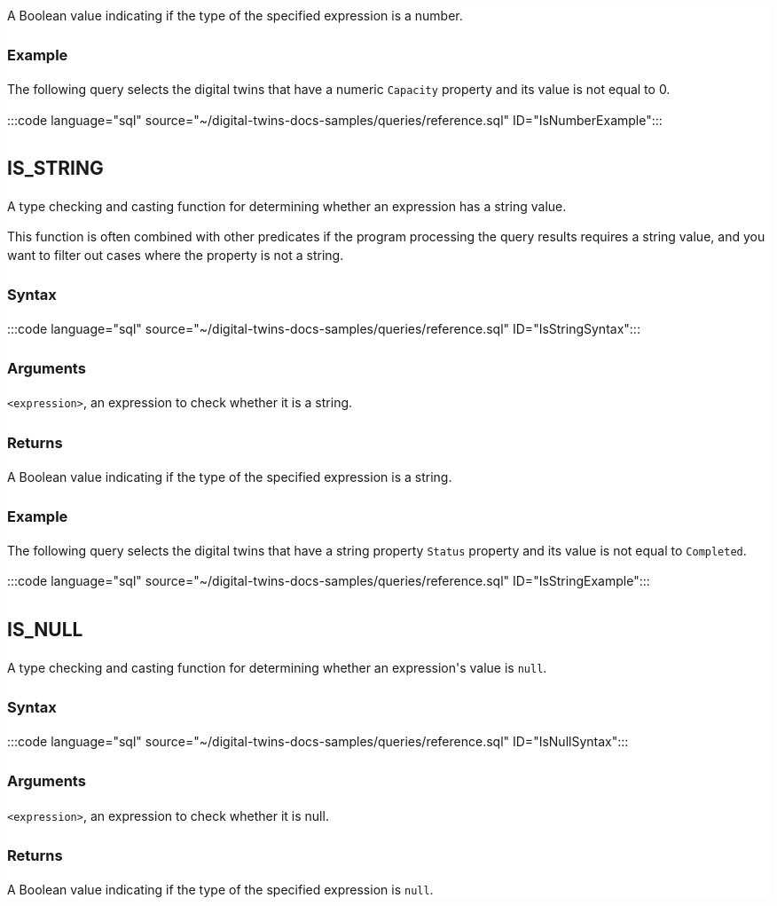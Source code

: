 A Boolean value indicating if the type of the specified expression is a number.

### Example

The following query selects the digital twins that have a numeric `Capacity` property and its value is not equal to 0.

:::code language="sql" source="~/digital-twins-docs-samples/queries/reference.sql" ID="IsNumberExample":::

## IS_STRING

A type checking and casting function for determining whether an expression has a string value. 

This function is often combined with other predicates if the program processing the query results requires a string value, and you want to filter out cases where the property is not a string.

### Syntax

:::code language="sql" source="~/digital-twins-docs-samples/queries/reference.sql" ID="IsStringSyntax":::

### Arguments

`<expression>`, an expression to check whether it is a string.

### Returns

A Boolean value indicating if the type of the specified expression is a string.

### Example

The following query selects the digital twins that have a string property `Status` property and its value is not equal to `Completed`.

:::code language="sql" source="~/digital-twins-docs-samples/queries/reference.sql" ID="IsStringExample":::

## IS_NULL

A type checking and casting function for determining whether an expression's value is `null`.

### Syntax

:::code language="sql" source="~/digital-twins-docs-samples/queries/reference.sql" ID="IsNullSyntax":::

### Arguments

`<expression>`, an expression to check whether it is null.

### Returns

A Boolean value indicating if the type of the specified expression is `null`.
